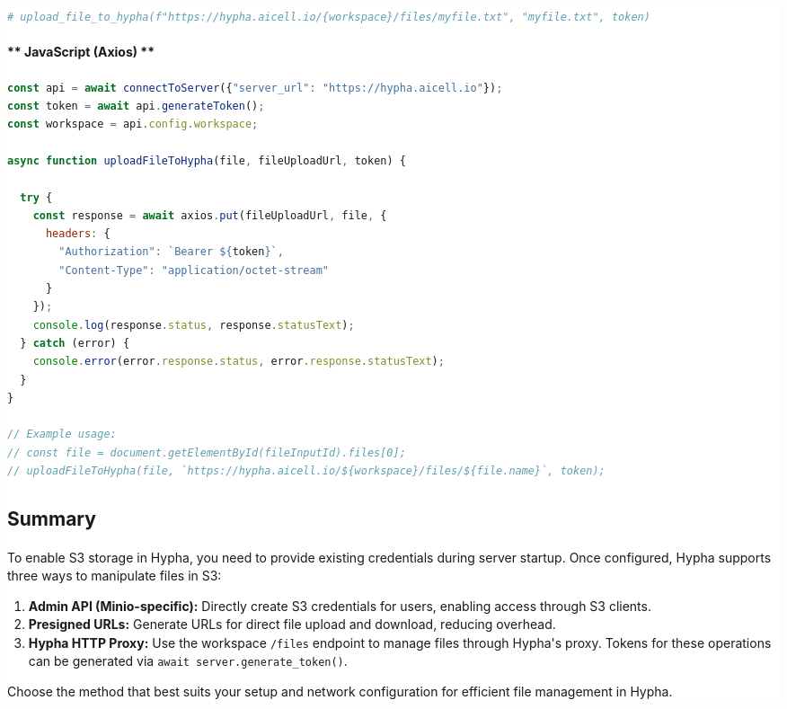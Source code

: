 ```python
# upload_file_to_hypha(f"https://hypha.aicell.io/{workspace}/files/myfile.txt", "myfile.txt", token)
```

#### ** JavaScript (Axios) **

```javascript
const api = await connectToServer({"server_url": "https://hypha.aicell.io"});
const token = await api.generateToken();
const workspace = api.config.workspace;

async function uploadFileToHypha(file, fileUploadUrl, token) {
  
  try {
    const response = await axios.put(fileUploadUrl, file, {
      headers: {
        "Authorization": `Bearer ${token}`,
        "Content-Type": "application/octet-stream"
      }
    });
    console.log(response.status, response.statusText);
  } catch (error) {
    console.error(error.response.status, error.response.statusText);
  }
}

// Example usage:
// const file = document.getElementById(fileInputId).files[0];
// uploadFileToHypha(file, `https://hypha.aicell.io/${workspace}/files/${file.name}`, token);
```



## Summary

To enable S3 storage in Hypha, you need to provide existing credentials during server startup. Once configured, Hypha supports three ways to manipulate files in S3:
1. **Admin API (Minio-specific):** Directly create S3 credentials for users, enabling access through S3 clients.
2. **Presigned URLs:** Generate URLs for direct file upload and download, reducing overhead.
3. **Hypha HTTP Proxy:** Use the workspace `/files` endpoint to manage files through Hypha's proxy. Tokens for these operations can be generated via `await server.generate_token()`.

Choose the method that best suits your setup and network configuration for efficient file management in Hypha.
